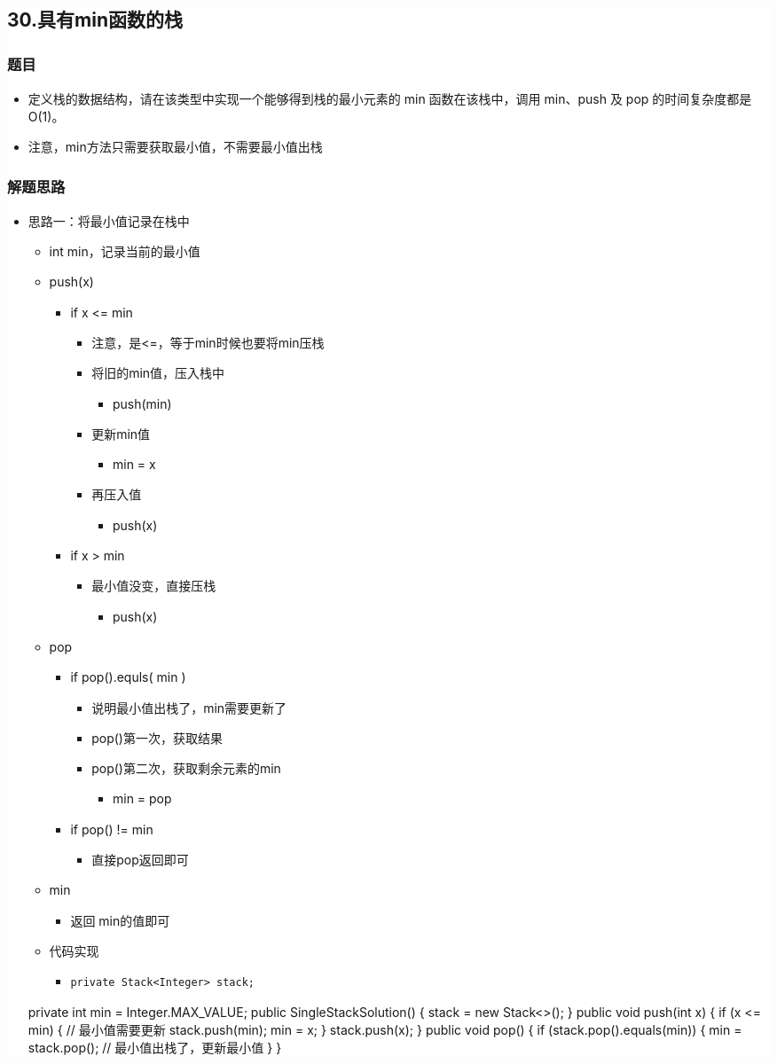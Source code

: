 ## 30.具有min函数的栈

### 题目

- 定义栈的数据结构，请在该类型中实现一个能够得到栈的最小元素的 min 函数在该栈中，调用 min、push 及 pop 的时间复杂度都是 O(1)。

- 注意，min方法只需要获取最小值，不需要最小值出栈

### 解题思路

- 思路一：将最小值记录在栈中

	- int min，记录当前的最小值
	- push(x)

		- if x <= min

			- 注意，是<=，等于min时候也要将min压栈
			- 将旧的min值，压入栈中

				- push(min)

			- 更新min值

				- min = x

			- 再压入值

				- push(x)

		- if x > min

			- 最小值没变，直接压栈

				- push(x)

	- pop

		- if pop().equls( min ) 

			- 说明最小值出栈了，min需要更新了
			- pop()第一次，获取结果
			- pop()第二次，获取剩余元素的min

				- min = pop

		- if pop() != min

			- 直接pop返回即可

	- min

		- 返回 min的值即可

	- 代码实现

		-     private Stack<Integer> stack;
    private int min = Integer.MAX_VALUE;
    public SingleStackSolution() {
        stack = new Stack<>();
    }
    public void push(int x) {
        if (x <= min) { // 最小值需要更新
            stack.push(min);
            min = x;
        }
        stack.push(x);
    }
    public void pop() {
        if (stack.pop().equals(min)) {
            min = stack.pop(); // 最小值出栈了，更新最小值
        }
    }